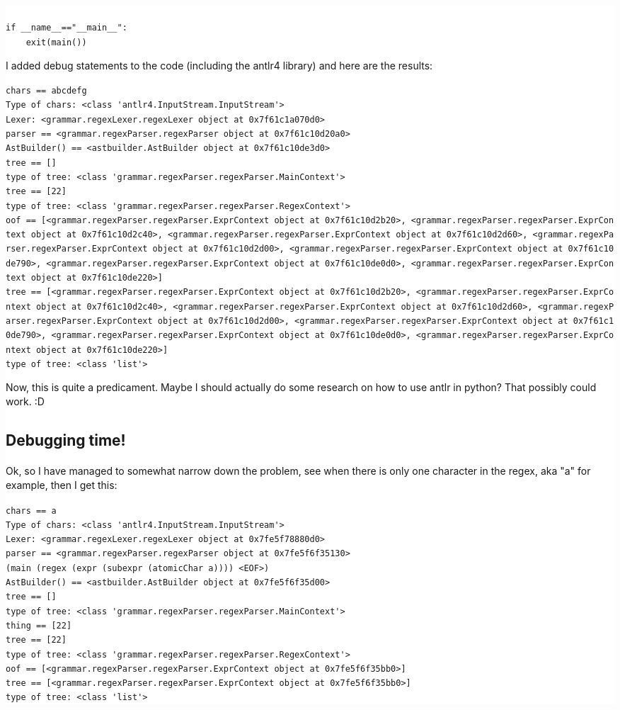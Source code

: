 ```

if __name__=="__main__":
    exit(main())

```

I added debug statements to the code (including the antlr4 library) and here are the results:

```
chars == abcdefg
Type of chars: <class 'antlr4.InputStream.InputStream'>
Lexer: <grammar.regexLexer.regexLexer object at 0x7f61c1a070d0>
parser == <grammar.regexParser.regexParser object at 0x7f61c10d20a0>
AstBuilder() == <astbuilder.AstBuilder object at 0x7f61c10de3d0>
tree == []
type of tree: <class 'grammar.regexParser.regexParser.MainContext'>
tree == [22]
type of tree: <class 'grammar.regexParser.regexParser.RegexContext'>
oof == [<grammar.regexParser.regexParser.ExprContext object at 0x7f61c10d2b20>, <grammar.regexParser.regexParser.ExprContext object at 0x7f61c10d2c40>, <grammar.regexParser.regexParser.ExprContext object at 0x7f61c10d2d60>, <grammar.regexParser.regexParser.ExprContext object at 0x7f61c10d2d00>, <grammar.regexParser.regexParser.ExprContext object at 0x7f61c10de790>, <grammar.regexParser.regexParser.ExprContext object at 0x7f61c10de0d0>, <grammar.regexParser.regexParser.ExprContext object at 0x7f61c10de220>]
tree == [<grammar.regexParser.regexParser.ExprContext object at 0x7f61c10d2b20>, <grammar.regexParser.regexParser.ExprContext object at 0x7f61c10d2c40>, <grammar.regexParser.regexParser.ExprContext object at 0x7f61c10d2d60>, <grammar.regexParser.regexParser.ExprContext object at 0x7f61c10d2d00>, <grammar.regexParser.regexParser.ExprContext object at 0x7f61c10de790>, <grammar.regexParser.regexParser.ExprContext object at 0x7f61c10de0d0>, <grammar.regexParser.regexParser.ExprContext object at 0x7f61c10de220>]
type of tree: <class 'list'>
```

Now, this is quite a predicament. Maybe I should actually do some research on how to use antlr in python? That possibly could work. :D

## Debugging time!

Ok, so I have managed to somewhat narrow down the problem, see when there is only one character in the regex, aka "a" for example, then I get this:

```
chars == a
Type of chars: <class 'antlr4.InputStream.InputStream'>
Lexer: <grammar.regexLexer.regexLexer object at 0x7fe5f78880d0>
parser == <grammar.regexParser.regexParser object at 0x7fe5f6f35130>
(main (regex (expr (subexpr (atomicChar a)))) <EOF>)
AstBuilder() == <astbuilder.AstBuilder object at 0x7fe5f6f35d00>
tree == []
type of tree: <class 'grammar.regexParser.regexParser.MainContext'>
thing == [22]
tree == [22]
type of tree: <class 'grammar.regexParser.regexParser.RegexContext'>
oof == [<grammar.regexParser.regexParser.ExprContext object at 0x7fe5f6f35bb0>]
tree == [<grammar.regexParser.regexParser.ExprContext object at 0x7fe5f6f35bb0>]
type of tree: <class 'list'>
```
